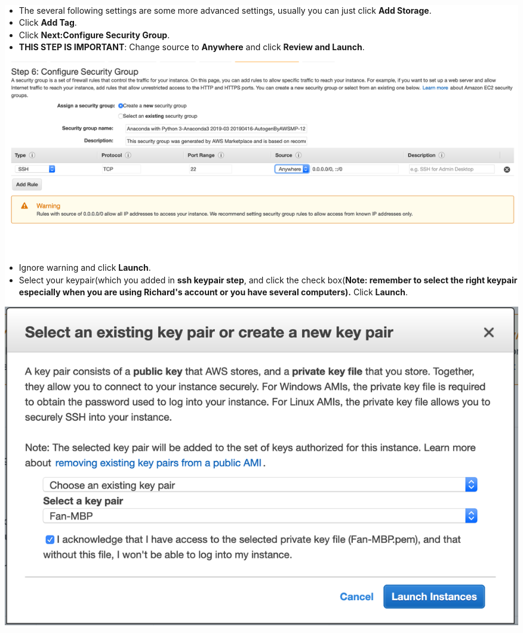 * The several following settings are some more advanced settings, usually you can just click __Add Storage__.
* Click __Add Tag__.
* Click __Next:Configure Security Group__.
* __THIS STEP IS IMPORTANT__: Change source to __Anywhere__ and click __Review and Launch__.
<img src='image/security_group.png'>

* Ignore warning and click __Launch__.
* Select your keypair(which you added in __ssh keypair step__, and click the check box(__Note: remember to select the right keypair especially when you are using Richard's account or you have several computers).__ Click __Launch__.
<img src='image/keypair.png'>
